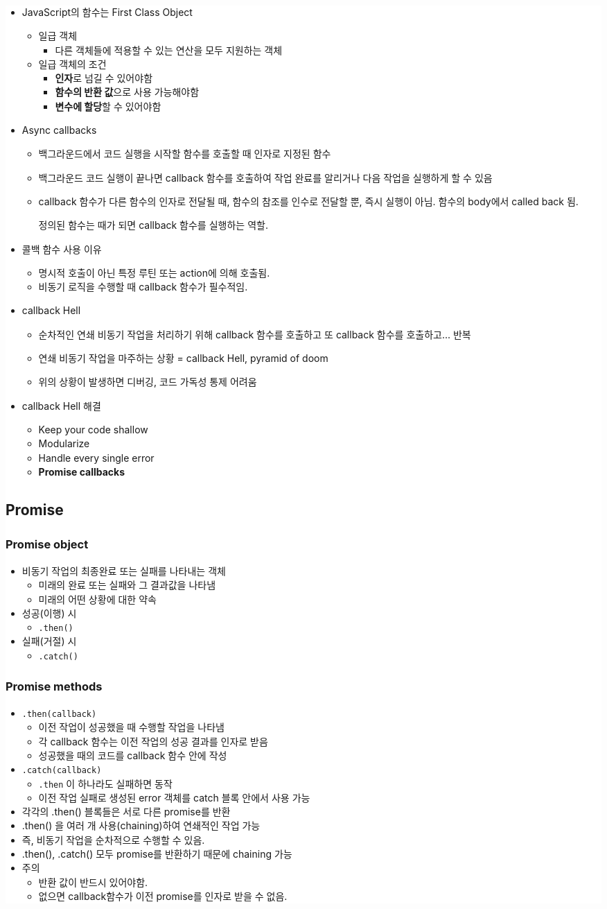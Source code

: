 - JavaScript의 함수는 First Class Object

  - 일급 객체
    - 다른 객체들에 적용할 수 있는 연산을 모두 지원하는 객체
  - 일급 객체의 조건
    - **인자**로 넘길 수 있어야함
    - **함수의 반환 값**으로 사용 가능해야함
    - **변수에 할당**할 수 있어야함

- Async callbacks

  - 백그라운드에서 코드 실행을 시작할 함수를 호출할 때 인자로 지정된 함수

  - 백그라운드 코드 실행이 끝나면 callback 함수를 호출하여 작업 완료를 알리거나 다음 작업을 실행하게 할 수 있음

  - callback 함수가 다른 함수의 인자로 전달될 때, 함수의 참조를 인수로 전달할 뿐, 즉시 실행이 아님. 함수의 body에서 called back 됨.

    정의된 함수는 때가 되면 callback 함수를 실행하는 역할.

- 콜백 함수 사용 이유

  - 명시적 호출이 아닌 특정 루틴 또는 action에 의해 호출됨.
  - 비동기 로직을 수행할 때 callback 함수가 필수적임.

- callback Hell

  - 순차적인 연쇄 비동기 작업을 처리하기 위해 callback 함수를 호출하고 또 callback 함수를 호출하고... 반복
  - 연쇄 비동기 작업을 마주하는 상황 = callback Hell, pyramid of doom

  - 위의 상황이 발생하면 디버깅, 코드 가독성 통제 어려움

- callback Hell 해결
  - Keep your code shallow
  - Modularize
  - Handle every single error
  - **Promise callbacks**



## Promise

### Promise object

- 비동기 작업의 최종완료 또는 실패를 나타내는 객체
  - 미래의 완료 또는 실패와 그 결과값을 나타냄
  - 미래의 어떤 상황에 대한 약속
- 성공(이행) 시
  - `.then()`
- 실패(거절) 시
  - `.catch()`



### Promise methods

- `.then(callback)`
  - 이전 작업이 성공했을 때 수행할 작업을 나타냄
  - 각 callback 함수는 이전 작업의 성공 결과를 인자로 받음
  - 성공했을 때의 코드를 callback 함수 안에 작성
- `.catch(callback)`
  - `.then` 이 하나라도 실패하면 동작
  - 이전 작업 실패로 생성된 error 객체를 catch 블록 안에서 사용 가능
- 각각의 .then() 블록들은 서로 다른 promise를 반환
- .then() 을 여러 개 사용(chaining)하여 연쇄적인 작업 가능
- 즉, 비동기 작업을 순차적으로 수행할 수 있음.
- .then(), .catch() 모두 promise를 반환하기 때문에 chaining 가능
- 주의 
  - 반환 값이 반드시 있어야함.
  - 없으면 callback함수가 이전 promise를 인자로 받을 수 없음.
